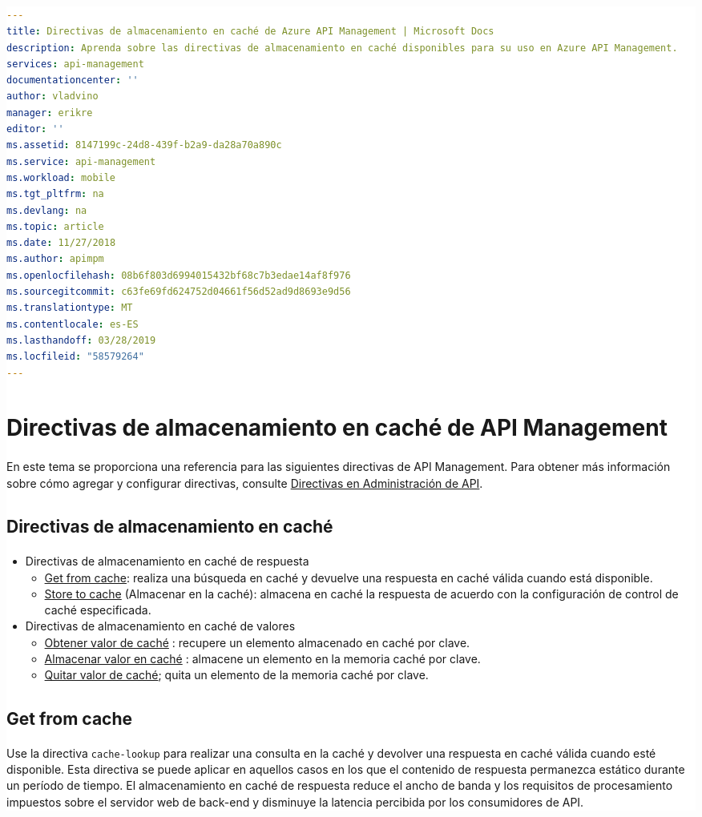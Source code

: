 ```yaml
---
title: Directivas de almacenamiento en caché de Azure API Management | Microsoft Docs
description: Aprenda sobre las directivas de almacenamiento en caché disponibles para su uso en Azure API Management.
services: api-management
documentationcenter: ''
author: vladvino
manager: erikre
editor: ''
ms.assetid: 8147199c-24d8-439f-b2a9-da28a70a890c
ms.service: api-management
ms.workload: mobile
ms.tgt_pltfrm: na
ms.devlang: na
ms.topic: article
ms.date: 11/27/2018
ms.author: apimpm
ms.openlocfilehash: 08b6f803d6994015432bf68c7b3edae14af8f976
ms.sourcegitcommit: c63fe69fd624752d04661f56d52ad9d8693e9d56
ms.translationtype: MT
ms.contentlocale: es-ES
ms.lasthandoff: 03/28/2019
ms.locfileid: "58579264"
---
```

# <a name="api-management-caching-policies"></a>Directivas de almacenamiento en caché de API Management
En este tema se proporciona una referencia para las siguientes directivas de API Management. Para obtener más información sobre cómo agregar y configurar directivas, consulte [Directivas en Administración de API](https://go.microsoft.com/fwlink/?LinkID=398186).

## <a name="CachingPolicies"></a> Directivas de almacenamiento en caché

- Directivas de almacenamiento en caché de respuesta
    - [Get from cache](api-management-caching-policies.md#GetFromCache): realiza una búsqueda en caché y devuelve una respuesta en caché válida cuando está disponible.
    - [Store to cache](api-management-caching-policies.md#StoreToCache) (Almacenar en la caché): almacena en caché la respuesta de acuerdo con la configuración de control de caché especificada.
- Directivas de almacenamiento en caché de valores
    - [Obtener valor de caché](#GetFromCacheByKey) : recupere un elemento almacenado en caché por clave.
    - [Almacenar valor en caché](#StoreToCacheByKey) : almacene un elemento en la memoria caché por clave.
    - [Quitar valor de caché](#RemoveCacheByKey); quita un elemento de la memoria caché por clave.

## <a name="GetFromCache"></a> Get from cache
Use la directiva `cache-lookup` para realizar una consulta en la caché y devolver una respuesta en caché válida cuando esté disponible. Esta directiva se puede aplicar en aquellos casos en los que el contenido de respuesta permanezca estático durante un período de tiempo. El almacenamiento en caché de respuesta reduce el ancho de banda y los requisitos de procesamiento impuestos sobre el servidor web de back-end y disminuye la latencia percibida por los consumidores de API.
